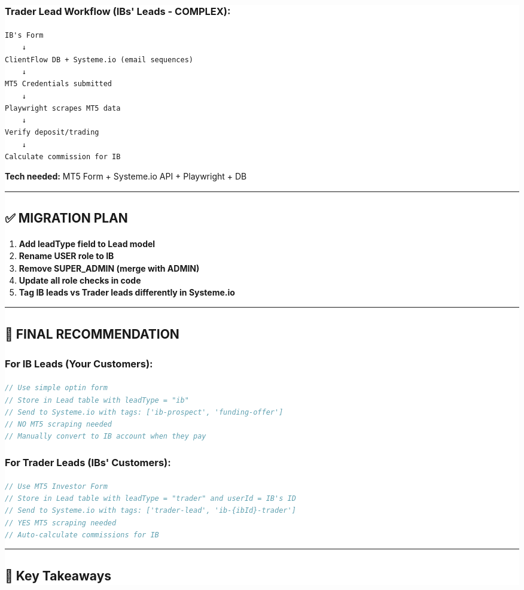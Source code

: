 
### Trader Lead Workflow (IBs' Leads - COMPLEX):
```
IB's Form
    ↓
ClientFlow DB + Systeme.io (email sequences)
    ↓
MT5 Credentials submitted
    ↓
Playwright scrapes MT5 data
    ↓
Verify deposit/trading
    ↓
Calculate commission for IB
```
**Tech needed:** MT5 Form + Systeme.io API + Playwright + DB

---

## ✅ MIGRATION PLAN

1. **Add leadType field to Lead model**
2. **Rename USER role to IB**
3. **Remove SUPER_ADMIN (merge with ADMIN)**
4. **Update all role checks in code**
5. **Tag IB leads vs Trader leads differently in Systeme.io**

---

## 🎯 FINAL RECOMMENDATION

### For IB Leads (Your Customers):
```typescript
// Use simple optin form
// Store in Lead table with leadType = "ib"
// Send to Systeme.io with tags: ['ib-prospect', 'funding-offer']
// NO MT5 scraping needed
// Manually convert to IB account when they pay
```

### For Trader Leads (IBs' Customers):
```typescript
// Use MT5 Investor Form
// Store in Lead table with leadType = "trader" and userId = IB's ID
// Send to Systeme.io with tags: ['trader-lead', 'ib-{ibId}-trader']
// YES MT5 scraping needed
// Auto-calculate commissions for IB
```

---

## 🔑 Key Takeaways
